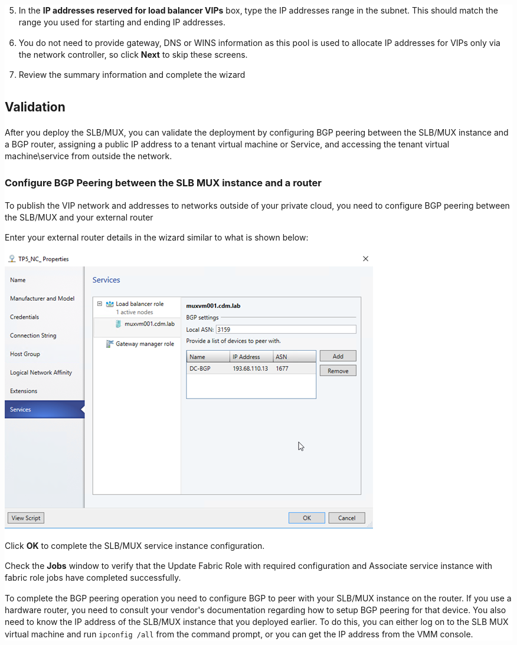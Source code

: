 5.  In the **IP addresses reserved for load balancer VIPs** box, type the IP addresses range in the subnet. This should match the range you used for starting and ending IP addresses.

6.  You do not need to provide gateway, DNS or WINS information as this pool is used to allocate IP addresses for VIPs only via the network controller, so click **Next** to skip these screens.

7.  Review the summary information and complete the wizard

## Validation

After you deploy the SLB/MUX, you can validate the deployment by configuring BGP peering between the SLB/MUX instance and a BGP router, assigning a public IP address to a tenant virtual machine or Service, and accessing the tenant virtual machine\service from outside the network.

### Configure BGP Peering between the SLB MUX instance and a router


To publish the VIP network and addresses to networks outside of your private cloud, you need to configure BGP peering between the SLB/MUX and your external router

Enter your external router details in the wizard similar to what is shown below:

![VMM NC Properties BGP](../../media/VMM-NC-Properties-BGP.png)

Click **OK** to complete the SLB/MUX service instance configuration.

Check the **Jobs** window to verify that the Update Fabric Role with required configuration and Associate service instance with fabric role jobs have completed successfully.

To complete the BGP peering operation you need to configure BGP to peer with your SLB/MUX instance on the router. If you use a hardware router, you need to consult your vendor's documentation regarding how to setup BGP peering for that device. You also need to know the IP address of the SLB/MUX instance that you deployed earlier. To do this, you can either log on to the SLB MUX virtual machine and run ``ipconfig /all`` from the command prompt, or you can get the IP address from the VMM console.
